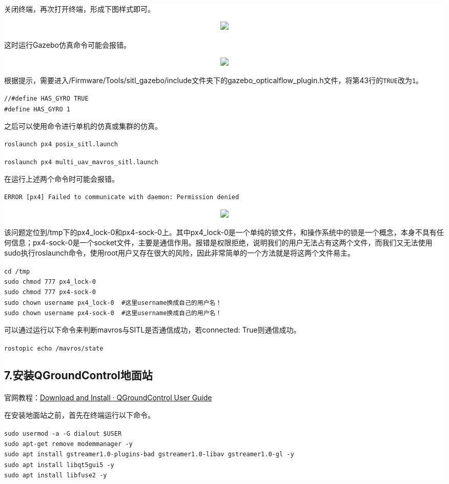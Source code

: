 关闭终端，再次打开终端，形成下图样式即可。

<div align=center><img src="https://jokerbin.oss-cn-beijing.aliyuncs.com/202210221005462.png" width="500"></div>

这时运行Gazebo仿真命令可能会报错。

<div align=center><img src="https://jokerbin.oss-cn-beijing.aliyuncs.com/202210260239511.png" width="500"></div>

根据提示，需要进入/Firmware/Tools/sitl_gazebo/include文件夹下的gazebo_opticalflow_plugin.h文件，将第43行的`TRUE`改为`1`。

```
//#define HAS_GYRO TRUE
#define HAS_GYRO 1
```

之后可以使用命令进行单机的仿真或集群的仿真。

```
roslaunch px4 posix_sitl.launch
```

```
roslaunch px4 multi_uav_mavros_sitl.launch
```

在运行上述两个命令时可能会报错。

```
ERROR [px4] Failed to communicate with daemon: Permission denied
```

<div align=center><img src="https://jokerbin.oss-cn-beijing.aliyuncs.com/202210241515095.png" width="500"></div>

该问题定位到/tmp下的px4_lock-0和px4-sock-0上。其中px4_lock-0是一个单纯的锁文件，和操作系统中的锁是一个概念，本身不具有任何信息；px4-sock-0是一个socket文件，主要是通信作用。报错是权限拒绝，说明我们的用户无法占有这两个文件，而我们又无法使用sudo执行roslaunch命令，使用root用户又存在很大的风险，因此非常简单的一个方法就是将这两个文件易主。

```
cd /tmp
sudo chmod 777 px4_lock-0
sudo chmod 777 px4-sock-0
sudo chown username px4_lock-0	#这里username换成自己的用户名！
sudo chown username px4-sock-0	#这里username换成自己的用户名！
```

可以通过运行以下命令来判断mavros与SITL是否通信成功，若connected: True则通信成功。

```
rostopic echo /mavros/state
```

## 7.安装QGroundControl地面站

官网教程：[Download and Install · QGroundControl User Guide](https://docs.qgroundcontrol.com/master/en/getting_started/download_and_install.html)

在安装地面站之前，首先在终端运行以下命令。

```
sudo usermod -a -G dialout $USER
sudo apt-get remove modemmanager -y
sudo apt install gstreamer1.0-plugins-bad gstreamer1.0-libav gstreamer1.0-gl -y
sudo apt install libqt5gui5 -y
sudo apt install libfuse2 -y
```
